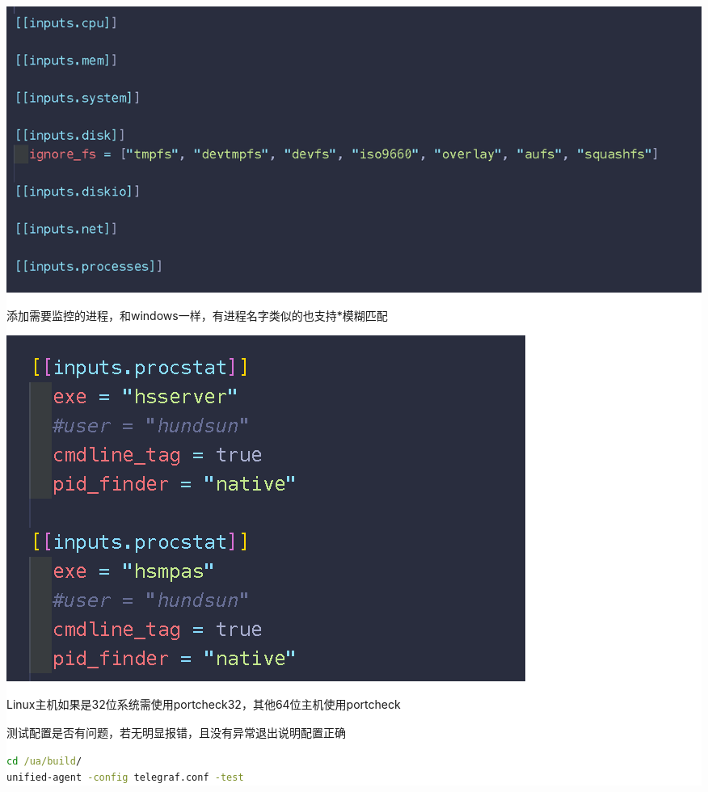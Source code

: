 ![image-20200805074756395](./image-20200805074756395.png)

添加需要监控的进程，和windows一样，有进程名字类似的也支持*模糊匹配

![image-20200811084039495](./image-20200811084039495.png)

Linux主机如果是32位系统需使用portcheck32，其他64位主机使用portcheck

测试配置是否有问题，若无明显报错，且没有异常退出说明配置正确

```cmd
cd /ua/build/
unified-agent -config telegraf.conf -test
```

